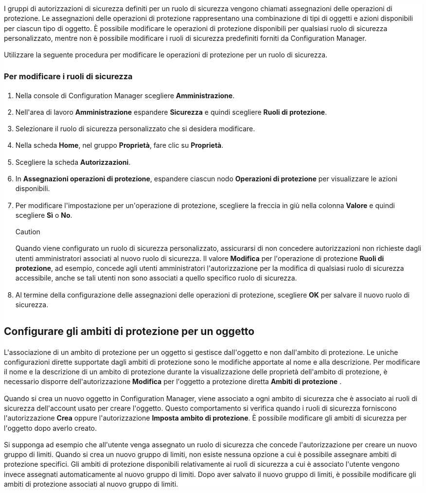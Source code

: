  I gruppi di autorizzazioni di sicurezza definiti per un ruolo di sicurezza vengono chiamati assegnazioni delle operazioni di protezione. Le assegnazioni delle operazioni di protezione rappresentano una combinazione di tipi di oggetti e azioni disponibili per ciascun tipo di oggetto. È possibile modificare le operazioni di protezione disponibili per qualsiasi ruolo di sicurezza personalizzato, mentre non è possibile modificare i ruoli di sicurezza predefiniti forniti da Configuration Manager.  

 Utilizzare la seguente procedura per modificare le operazioni di protezione per un ruolo di sicurezza.  

### <a name="to-modify-security-roles"></a>Per modificare i ruoli di sicurezza

1. Nella console di Configuration Manager scegliere **Amministrazione**.  
2. Nell'area di lavoro **Amministrazione** espandere **Sicurezza** e quindi scegliere **Ruoli di protezione**.  
3. Selezionare il ruolo di sicurezza personalizzato che si desidera modificare.  
4. Nella scheda **Home**, nel gruppo **Proprietà**, fare clic su **Proprietà**.  
5. Scegliere la scheda **Autorizzazioni**.  
6. In **Assegnazioni operazioni di protezione**, espandere ciascun nodo **Operazioni di protezione** per visualizzare le azioni disponibili.  
7. Per modificare l'impostazione per un'operazione di protezione, scegliere la freccia in giù nella colonna **Valore** e quindi scegliere **Sì** o **No**.  

    > [!CAUTION]  
    > Quando viene configurato un ruolo di sicurezza personalizzato, assicurarsi di non concedere autorizzazioni non richieste dagli utenti amministratori associati al nuovo ruolo di sicurezza. Il valore **Modifica** per l'operazione di protezione **Ruoli di protezione**, ad esempio, concede agli utenti amministratori l'autorizzazione per la modifica di qualsiasi ruolo di sicurezza accessibile, anche se tali utenti non sono associati a quello specifico ruolo di sicurezza.  

8. Al termine della configurazione delle assegnazioni delle operazioni di protezione, scegliere **OK** per salvare il nuovo ruolo di sicurezza.  

##  <a name="BKMK_ConfigSecScope"></a> Configurare gli ambiti di protezione per un oggetto
 L'associazione di un ambito di protezione per un oggetto si gestisce dall'oggetto e non dall'ambito di protezione. Le uniche configurazioni dirette supportate dagli ambiti di protezione sono le modifiche apportate al nome e alla descrizione. Per modificare il nome e la descrizione di un ambito di protezione durante la visualizzazione delle proprietà dell'ambito di protezione, è necessario disporre dell'autorizzazione **Modifica** per l'oggetto a protezione diretta **Ambiti di protezione** .  

 Quando si crea un nuovo oggetto in Configuration Manager, viene associato a ogni ambito di sicurezza che è associato ai ruoli di sicurezza dell'account usato per creare l'oggetto. Questo comportamento si verifica quando i ruoli di sicurezza forniscono l'autorizzazione **Crea** oppure l'autorizzazione **Imposta ambito di protezione**. È possibile modificare gli ambiti di sicurezza per l'oggetto dopo averlo creato.  

 Si supponga ad esempio che all'utente venga assegnato un ruolo di sicurezza che concede l'autorizzazione per creare un nuovo gruppo di limiti. Quando si crea un nuovo gruppo di limiti, non esiste nessuna opzione a cui è possibile assegnare ambiti di protezione specifici. Gli ambiti di protezione disponibili relativamente ai ruoli di sicurezza a cui è associato l'utente vengono invece assegnati automaticamente al nuovo gruppo di limiti. Dopo aver salvato il nuovo gruppo di limiti, è possibile modificare gli ambiti di protezione associati al nuovo gruppo di limiti.  

